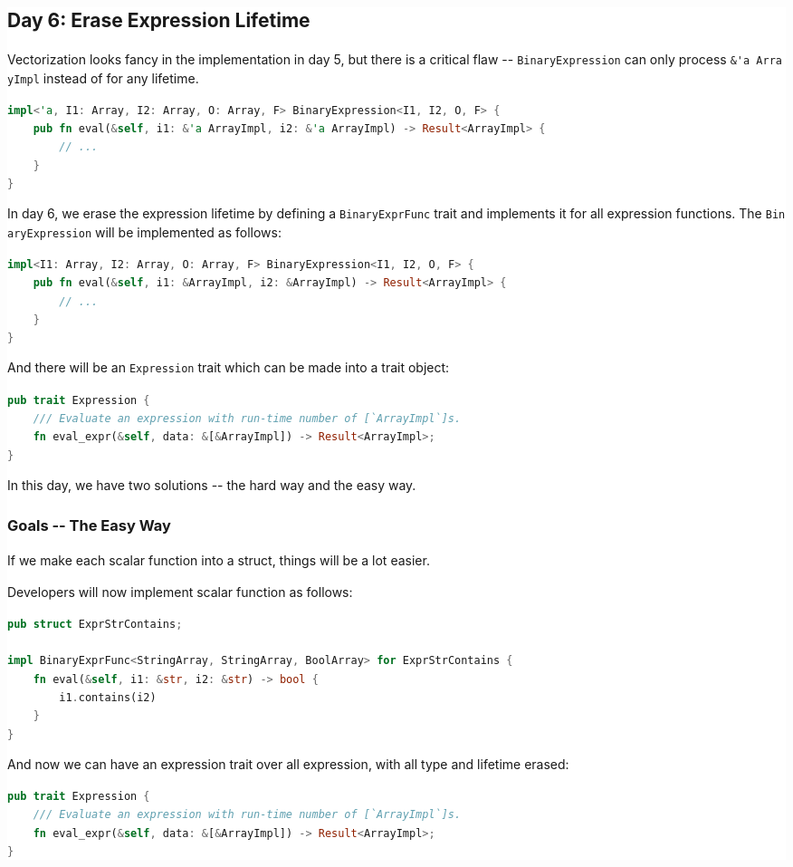 ## Day 6: Erase Expression Lifetime

Vectorization looks fancy in the implementation in day 5, but there is a critical flaw -- `BinaryExpression`
can only process `&'a ArrayImpl` instead of for any lifetime.

```rust
impl<'a, I1: Array, I2: Array, O: Array, F> BinaryExpression<I1, I2, O, F> {
    pub fn eval(&self, i1: &'a ArrayImpl, i2: &'a ArrayImpl) -> Result<ArrayImpl> {
        // ...
    }
}
```

In day 6, we erase the expression lifetime by defining a `BinaryExprFunc` trait and implements it for all expression
functions. The `BinaryExpression` will be implemented as follows:

```rust
impl<I1: Array, I2: Array, O: Array, F> BinaryExpression<I1, I2, O, F> {
    pub fn eval(&self, i1: &ArrayImpl, i2: &ArrayImpl) -> Result<ArrayImpl> {
        // ...
    }
}
```

And there will be an `Expression` trait which can be made into a trait object:

```rust
pub trait Expression {
    /// Evaluate an expression with run-time number of [`ArrayImpl`]s.
    fn eval_expr(&self, data: &[&ArrayImpl]) -> Result<ArrayImpl>;
}
```

In this day, we have two solutions -- the hard way and the easy way.

### Goals -- The Easy Way

If we make each scalar function into a struct, things will be a lot easier.

Developers will now implement scalar function as follows:

```rust
pub struct ExprStrContains;

impl BinaryExprFunc<StringArray, StringArray, BoolArray> for ExprStrContains {
    fn eval(&self, i1: &str, i2: &str) -> bool {
        i1.contains(i2)
    }
}
```

And now we can have an expression trait over all expression, with all type and lifetime erased:

```rust
pub trait Expression {
    /// Evaluate an expression with run-time number of [`ArrayImpl`]s.
    fn eval_expr(&self, data: &[&ArrayImpl]) -> Result<ArrayImpl>;
}
```
